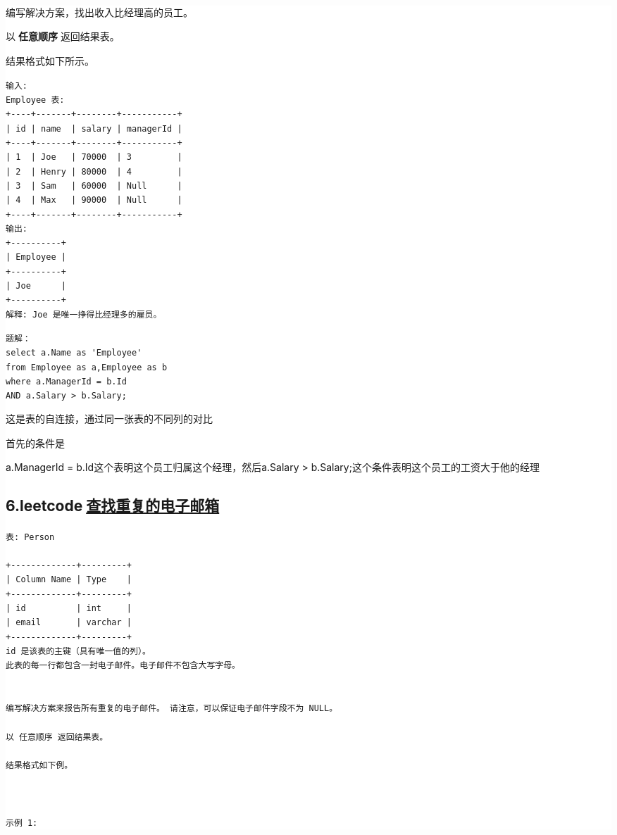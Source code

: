  

编写解决方案，找出收入比经理高的员工。

以 **任意顺序** 返回结果表。

结果格式如下所示。

```
输入: 
Employee 表:
+----+-------+--------+-----------+
| id | name  | salary | managerId |
+----+-------+--------+-----------+
| 1  | Joe   | 70000  | 3         |
| 2  | Henry | 80000  | 4         |
| 3  | Sam   | 60000  | Null      |
| 4  | Max   | 90000  | Null      |
+----+-------+--------+-----------+
输出: 
+----------+
| Employee |
+----------+
| Joe      |
+----------+
解释: Joe 是唯一挣得比经理多的雇员。
```

```
题解：
select a.Name as 'Employee'
from Employee as a,Employee as b
where a.ManagerId = b.Id
AND a.Salary > b.Salary;
```

这是表的自连接，通过同一张表的不同列的对比

首先的条件是

a.ManagerId = b.Id这个表明这个员工归属这个经理，然后a.Salary > b.Salary;这个条件表明这个员工的工资大于他的经理

## 6.leetcode [查找重复的电子邮箱](https://leetcode.cn/problems/duplicate-emails/description/)

```
表: Person

+-------------+---------+
| Column Name | Type    |
+-------------+---------+
| id          | int     |
| email       | varchar |
+-------------+---------+
id 是该表的主键（具有唯一值的列）。
此表的每一行都包含一封电子邮件。电子邮件不包含大写字母。
 

编写解决方案来报告所有重复的电子邮件。 请注意，可以保证电子邮件字段不为 NULL。

以 任意顺序 返回结果表。

结果格式如下例。

 

示例 1:

```